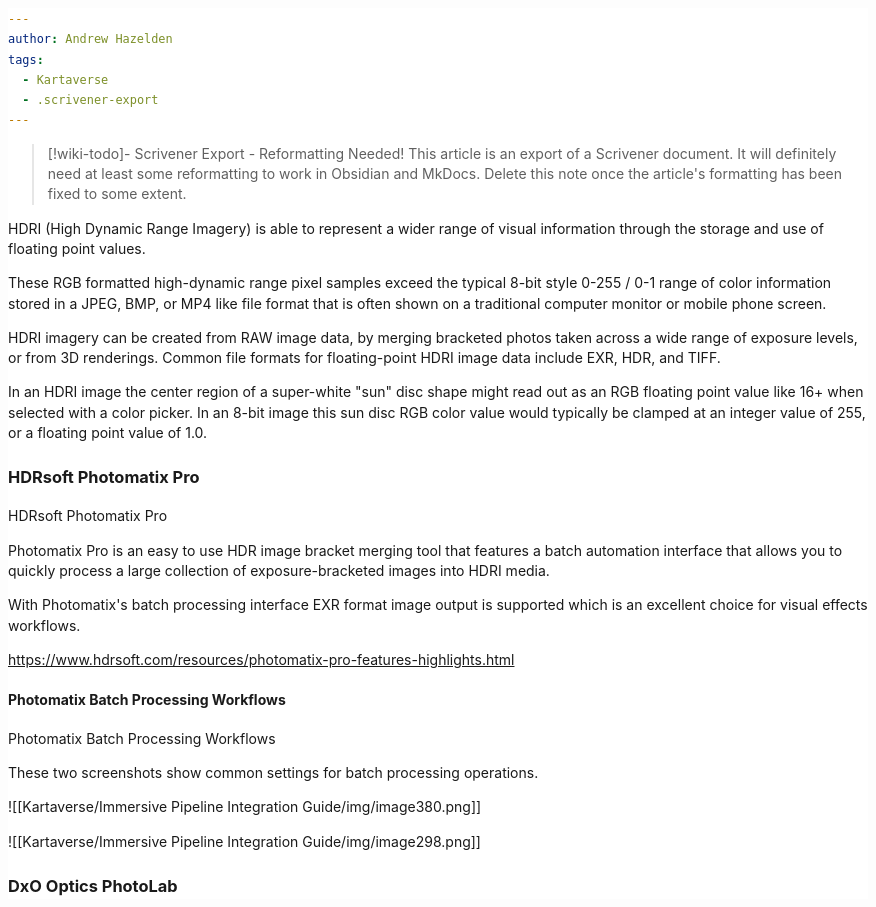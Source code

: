 ```yaml
---
author: Andrew Hazelden
tags:
  - Kartaverse
  - .scrivener-export
---
```




> [!wiki-todo]- Scrivener Export - Reformatting Needed!
> This article is an export of a Scrivener document. It will definitely need at least some reformatting to work in Obsidian and MkDocs. Delete this note once the article's formatting  has been fixed to some extent.

HDRI (High Dynamic Range Imagery) is able to represent a wider range of visual information through the storage and use of floating point values.

These RGB formatted high-dynamic range pixel samples exceed the typical 8-bit style 0-255 / 0-1 range of color information stored in a JPEG, BMP, or MP4 like file format that is often shown on a traditional computer monitor or mobile phone screen.

HDRI imagery can be created from RAW image data, by merging bracketed photos taken across a wide range of exposure levels, or from 3D renderings. Common file formats for floating-point HDRI image data include EXR, HDR, and TIFF.

In an HDRI image the center region of a super-white "sun" disc shape might read out as an RGB floating point value like 16+ when selected with a color picker. In an 8-bit image this sun disc RGB color value would typically be clamped at an integer value of 255, or a floating point value of 1.0.

### HDRsoft Photomatix Pro

HDRsoft Photomatix Pro

Photomatix Pro is an easy to use HDR image bracket merging tool that features a batch automation interface that allows you to quickly process a large collection of exposure-bracketed images into HDRI media.

With Photomatix's batch processing interface EXR format image output is supported which is an excellent choice for visual effects workflows.

<https://www.hdrsoft.com/resources/photomatix-pro-features-highlights.html>

#### Photomatix Batch Processing Workflows

Photomatix Batch Processing Workflows

These two screenshots show common settings for batch processing operations.

![[Kartaverse/Immersive Pipeline Integration Guide/img/image380.png]]

![[Kartaverse/Immersive Pipeline Integration Guide/img/image298.png]]

### DxO Optics PhotoLab
